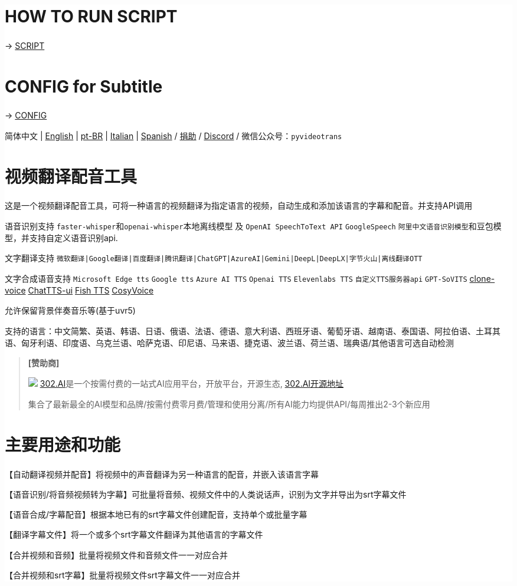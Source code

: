 # HOW TO RUN SCRIPT
   -> [SCRIPT](docs/SCRIPT/README_SCRIPT.md)

# CONFIG for Subtitle
   -> [CONFIG](videotrans/cfg.json)

简体中文 | [English](docs/EN/README_EN.md) | [pt-BR](docs/pt-BR/README_pt-BR.md) | [Italian](docs/IT/README_IT.md) | [Spanish](docs/ES/README_ES.md) / [捐助](docs/about.md) / [Discord](https://discord.gg/y9gUweVCCJ) / 微信公众号：`pyvideotrans`

# 视频翻译配音工具

这是一个视频翻译配音工具，可将一种语言的视频翻译为指定语言的视频，自动生成和添加该语言的字幕和配音。并支持API调用


语音识别支持 `faster-whisper`和`openai-whisper`本地离线模型 及 `OpenAI SpeechToText API`  `GoogleSpeech` `阿里中文语音识别模型`和豆包模型，并支持自定义语音识别api.

文字翻译支持 `微软翻译|Google翻译|百度翻译|腾讯翻译|ChatGPT|AzureAI|Gemini|DeepL|DeepLX|字节火山|离线翻译OTT`

文字合成语音支持 `Microsoft Edge tts` `Google tts` `Azure AI TTS` `Openai TTS` `Elevenlabs TTS` `自定义TTS服务器api` `GPT-SoVITS` [clone-voice](https://github.com/jianchang512/clone-voice)  [ChatTTS-ui](https://github.com/jianchang512/ChatTTS-ui)  [Fish TTS](https://github.com/fishaudio/fish-speech)  [CosyVoice](https://github.com/FunAudioLLM/CosyVoice)

允许保留背景伴奏音乐等(基于uvr5)

支持的语言：中文简繁、英语、韩语、日语、俄语、法语、德语、意大利语、西班牙语、葡萄牙语、越南语、泰国语、阿拉伯语、土耳其语、匈牙利语、印度语、乌克兰语、哈萨克语、印尼语、马来语、捷克语、波兰语、荷兰语、瑞典语/其他语言可选自动检测


> **[赞助商]**
> 
> [![](https://github.com/user-attachments/assets/5348c86e-2d5f-44c7-bc1b-3cc5f077e710)](https://gpt302.saaslink.net/teRK8Y)
>  [302.AI](https://gpt302.saaslink.net/teRK8Y)是一个按需付费的一站式AI应用平台，开放平台，开源生态, [302.AI开源地址](https://gpt302.saaslink.net/teRK8Y)
> 
> 集合了最新最全的AI模型和品牌/按需付费零月费/管理和使用分离/所有AI能力均提供API/每周推出2-3个新应用


# 主要用途和功能

【自动翻译视频并配音】将视频中的声音翻译为另一种语言的配音，并嵌入该语言字幕

【语音识别/将音频视频转为字幕】可批量将音频、视频文件中的人类说话声，识别为文字并导出为srt字幕文件

【语音合成/字幕配音】根据本地已有的srt字幕文件创建配音，支持单个或批量字幕

【翻译字幕文件】将一个或多个srt字幕文件翻译为其他语言的字幕文件

【合并视频和音频】批量将视频文件和音频文件一一对应合并

【合并视频和srt字幕】批量将视频文件srt字幕文件一一对应合并

